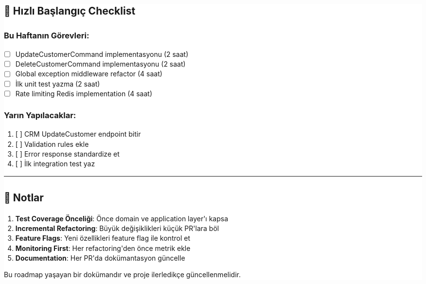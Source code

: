 
## 🚀 Hızlı Başlangıç Checklist

### Bu Haftanın Görevleri:
- [ ] UpdateCustomerCommand implementasyonu (2 saat)
- [ ] DeleteCustomerCommand implementasyonu (2 saat)
- [ ] Global exception middleware refactor (4 saat)
- [ ] İlk unit test yazma (2 saat)
- [ ] Rate limiting Redis implementation (4 saat)

### Yarın Yapılacaklar:
1. [ ] CRM UpdateCustomer endpoint bitir
2. [ ] Validation rules ekle
3. [ ] Error response standardize et
4. [ ] İlk integration test yaz

---

## 📝 Notlar

1. **Test Coverage Önceliği**: Önce domain ve application layer'ı kapsa
2. **Incremental Refactoring**: Büyük değişiklikleri küçük PR'lara böl
3. **Feature Flags**: Yeni özellikleri feature flag ile kontrol et
4. **Monitoring First**: Her refactoring'den önce metrik ekle
5. **Documentation**: Her PR'da dokümantasyon güncelle

Bu roadmap yaşayan bir dokümandır ve proje ilerledikçe güncellenmelidir.